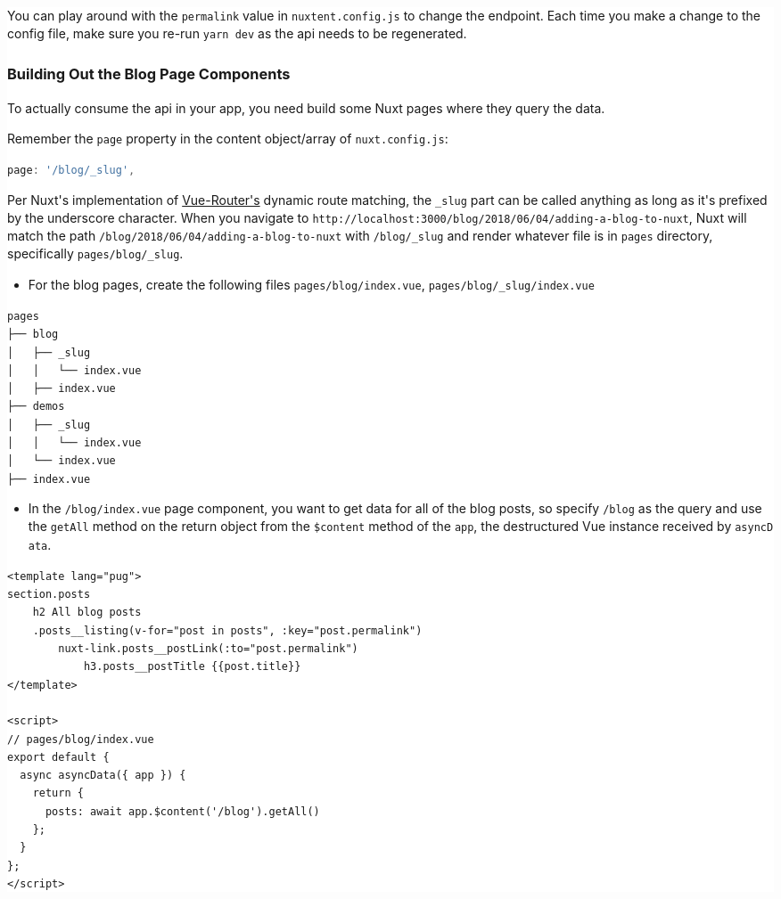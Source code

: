 You can play around with the `permalink` value in `nuxtent.config.js` to change the endpoint. Each time you make a change to the config file, make sure you re-run `yarn dev` as the api needs to be regenerated.

### Building Out the Blog Page Components
To actually consume the api in your app, you need build some Nuxt pages where they query the data.

Remember the `page` property in the content object/array of `nuxt.config.js`:

```js
page: '/blog/_slug',
```

Per Nuxt's implementation of [Vue-Router's](https://router.vuejs.org/guide/essentials/dynamic-matching.html) dynamic route matching, the `_slug` part can be called anything as long as it's prefixed by the underscore character. When you navigate to `http://localhost:3000/blog/2018/06/04/adding-a-blog-to-nuxt`, Nuxt will match the path `/blog/2018/06/04/adding-a-blog-to-nuxt` with `/blog/_slug` and render whatever file is in `pages` directory, specifically `pages/blog/_slug`.

+ For the blog pages, create the following files `pages/blog/index.vue`, `pages/blog/_slug/index.vue`

```bash
pages
├── blog
│   ├── _slug
│   │   └── index.vue
│   ├── index.vue
├── demos
│   ├── _slug
│   │   └── index.vue
│   └── index.vue
├── index.vue
```

+ In the `/blog/index.vue` page component, you want to get data for all of the blog posts, so specify `/blog` as the query and use the `getAll` method on the return object from the `$content` method of the `app`, the destructured Vue instance received by `asyncData`.

```vue
<template lang="pug">
section.posts
    h2 All blog posts
    .posts__listing(v-for="post in posts", :key="post.permalink")
        nuxt-link.posts__postLink(:to="post.permalink")
            h3.posts__postTitle {{post.title}}    
</template>

<script>
// pages/blog/index.vue
export default {
  async asyncData({ app }) {
    return {
      posts: await app.$content('/blog').getAll()
    };
  }
};
</script>
```
